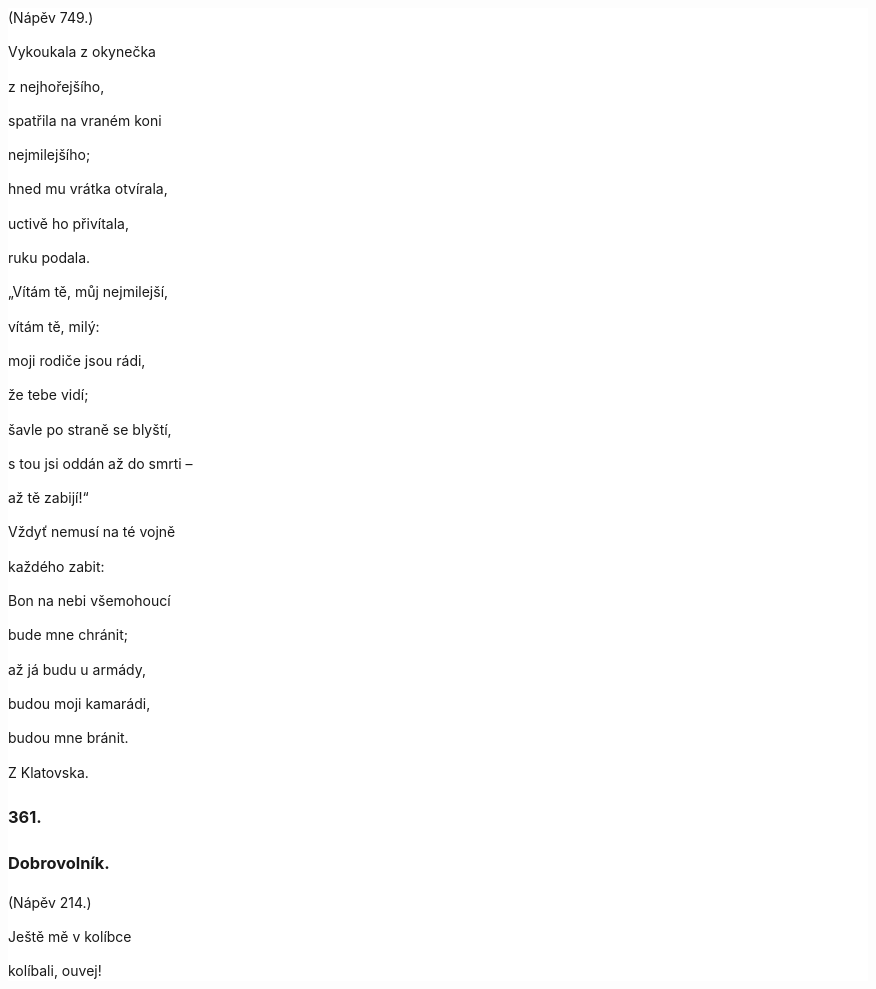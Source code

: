 (Nápěv 749.)

Vykoukala z okynečka

z nejhořejšího,

spatřila na vraném koni

nejmilejšího;

hned mu vrátka otvírala,

uctivě ho přivítala,

ruku podala.

</section>

<section>

„Vítám tě, můj nejmilejší,

vítám tě, milý:

moji rodiče jsou rádi,

že tebe vidí;

šavle po straně se blyští,

s tou jsi oddán až do smrti –

až tě zabijí!“

</section>

<section>

Vždyť nemusí na té vojně

každého zabit:

Bon na nebi všemohoucí

bude mne chránit;

až já budu u armády,

budou moji kamarádi,

budou mne bránit.

Z Klatovska.

### 361.

### Dobrovolník.

(Nápěv 214.)

Ještě mě v kolíbce

kolíbali, ouvej!

